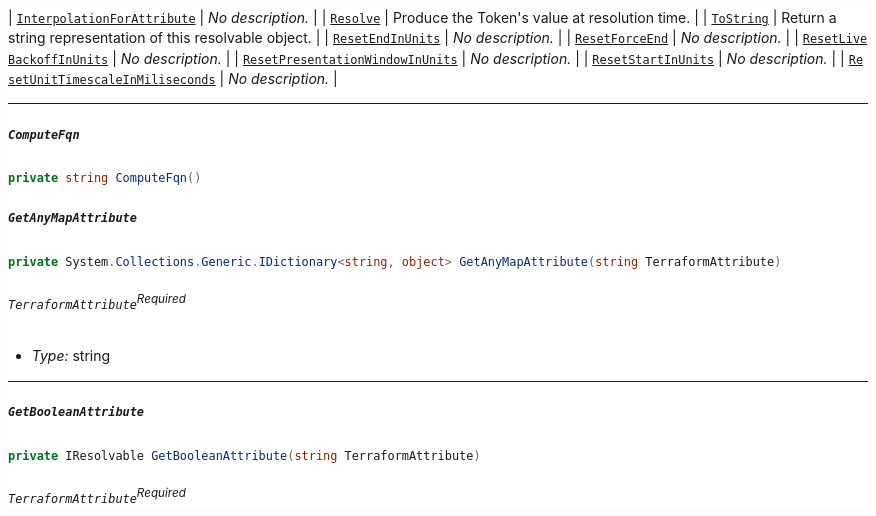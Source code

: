 | <code><a href="#@cdktf/provider-azurerm.mediaAssetFilter.MediaAssetFilterPresentationTimeRangeOutputReference.interpolationForAttribute">InterpolationForAttribute</a></code> | *No description.* |
| <code><a href="#@cdktf/provider-azurerm.mediaAssetFilter.MediaAssetFilterPresentationTimeRangeOutputReference.resolve">Resolve</a></code> | Produce the Token's value at resolution time. |
| <code><a href="#@cdktf/provider-azurerm.mediaAssetFilter.MediaAssetFilterPresentationTimeRangeOutputReference.toString">ToString</a></code> | Return a string representation of this resolvable object. |
| <code><a href="#@cdktf/provider-azurerm.mediaAssetFilter.MediaAssetFilterPresentationTimeRangeOutputReference.resetEndInUnits">ResetEndInUnits</a></code> | *No description.* |
| <code><a href="#@cdktf/provider-azurerm.mediaAssetFilter.MediaAssetFilterPresentationTimeRangeOutputReference.resetForceEnd">ResetForceEnd</a></code> | *No description.* |
| <code><a href="#@cdktf/provider-azurerm.mediaAssetFilter.MediaAssetFilterPresentationTimeRangeOutputReference.resetLiveBackoffInUnits">ResetLiveBackoffInUnits</a></code> | *No description.* |
| <code><a href="#@cdktf/provider-azurerm.mediaAssetFilter.MediaAssetFilterPresentationTimeRangeOutputReference.resetPresentationWindowInUnits">ResetPresentationWindowInUnits</a></code> | *No description.* |
| <code><a href="#@cdktf/provider-azurerm.mediaAssetFilter.MediaAssetFilterPresentationTimeRangeOutputReference.resetStartInUnits">ResetStartInUnits</a></code> | *No description.* |
| <code><a href="#@cdktf/provider-azurerm.mediaAssetFilter.MediaAssetFilterPresentationTimeRangeOutputReference.resetUnitTimescaleInMiliseconds">ResetUnitTimescaleInMiliseconds</a></code> | *No description.* |

---

##### `ComputeFqn` <a name="ComputeFqn" id="@cdktf/provider-azurerm.mediaAssetFilter.MediaAssetFilterPresentationTimeRangeOutputReference.computeFqn"></a>

```csharp
private string ComputeFqn()
```

##### `GetAnyMapAttribute` <a name="GetAnyMapAttribute" id="@cdktf/provider-azurerm.mediaAssetFilter.MediaAssetFilterPresentationTimeRangeOutputReference.getAnyMapAttribute"></a>

```csharp
private System.Collections.Generic.IDictionary<string, object> GetAnyMapAttribute(string TerraformAttribute)
```

###### `TerraformAttribute`<sup>Required</sup> <a name="TerraformAttribute" id="@cdktf/provider-azurerm.mediaAssetFilter.MediaAssetFilterPresentationTimeRangeOutputReference.getAnyMapAttribute.parameter.terraformAttribute"></a>

- *Type:* string

---

##### `GetBooleanAttribute` <a name="GetBooleanAttribute" id="@cdktf/provider-azurerm.mediaAssetFilter.MediaAssetFilterPresentationTimeRangeOutputReference.getBooleanAttribute"></a>

```csharp
private IResolvable GetBooleanAttribute(string TerraformAttribute)
```

###### `TerraformAttribute`<sup>Required</sup> <a name="TerraformAttribute" id="@cdktf/provider-azurerm.mediaAssetFilter.MediaAssetFilterPresentationTimeRangeOutputReference.getBooleanAttribute.parameter.terraformAttribute"></a>
